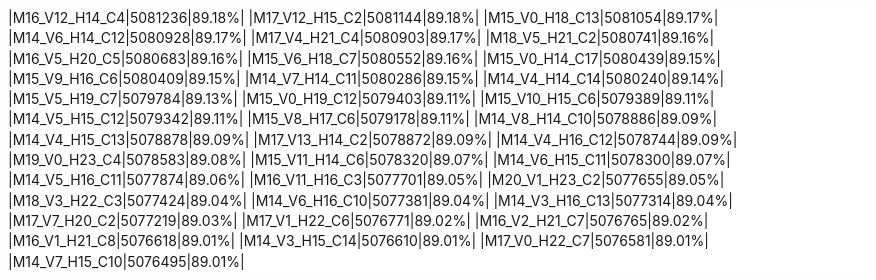|M16_V12_H14_C4|5081236|89.18%|
|M17_V12_H15_C2|5081144|89.18%|
|M15_V0_H18_C13|5081054|89.17%|
|M14_V6_H14_C12|5080928|89.17%|
|M17_V4_H21_C4|5080903|89.17%|
|M18_V5_H21_C2|5080741|89.16%|
|M16_V5_H20_C5|5080683|89.16%|
|M15_V6_H18_C7|5080552|89.16%|
|M15_V0_H14_C17|5080439|89.15%|
|M15_V9_H16_C6|5080409|89.15%|
|M14_V7_H14_C11|5080286|89.15%|
|M14_V4_H14_C14|5080240|89.14%|
|M15_V5_H19_C7|5079784|89.13%|
|M15_V0_H19_C12|5079403|89.11%|
|M15_V10_H15_C6|5079389|89.11%|
|M14_V5_H15_C12|5079342|89.11%|
|M15_V8_H17_C6|5079178|89.11%|
|M14_V8_H14_C10|5078886|89.09%|
|M14_V4_H15_C13|5078878|89.09%|
|M17_V13_H14_C2|5078872|89.09%|
|M14_V4_H16_C12|5078744|89.09%|
|M19_V0_H23_C4|5078583|89.08%|
|M15_V11_H14_C6|5078320|89.07%|
|M14_V6_H15_C11|5078300|89.07%|
|M14_V5_H16_C11|5077874|89.06%|
|M16_V11_H16_C3|5077701|89.05%|
|M20_V1_H23_C2|5077655|89.05%|
|M18_V3_H22_C3|5077424|89.04%|
|M14_V6_H16_C10|5077381|89.04%|
|M14_V3_H16_C13|5077314|89.04%|
|M17_V7_H20_C2|5077219|89.03%|
|M17_V1_H22_C6|5076771|89.02%|
|M16_V2_H21_C7|5076765|89.02%|
|M16_V1_H21_C8|5076618|89.01%|
|M14_V3_H15_C14|5076610|89.01%|
|M17_V0_H22_C7|5076581|89.01%|
|M14_V7_H15_C10|5076495|89.01%|